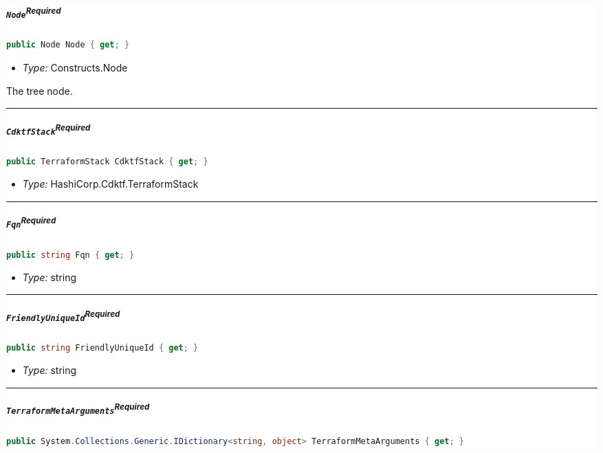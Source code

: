 
##### `Node`<sup>Required</sup> <a name="Node" id="rhizo-co-terraform-provider-oci.dataOciDatabaseCloudVmClusters.DataOciDatabaseCloudVmClusters.property.node"></a>

```csharp
public Node Node { get; }
```

- *Type:* Constructs.Node

The tree node.

---

##### `CdktfStack`<sup>Required</sup> <a name="CdktfStack" id="rhizo-co-terraform-provider-oci.dataOciDatabaseCloudVmClusters.DataOciDatabaseCloudVmClusters.property.cdktfStack"></a>

```csharp
public TerraformStack CdktfStack { get; }
```

- *Type:* HashiCorp.Cdktf.TerraformStack

---

##### `Fqn`<sup>Required</sup> <a name="Fqn" id="rhizo-co-terraform-provider-oci.dataOciDatabaseCloudVmClusters.DataOciDatabaseCloudVmClusters.property.fqn"></a>

```csharp
public string Fqn { get; }
```

- *Type:* string

---

##### `FriendlyUniqueId`<sup>Required</sup> <a name="FriendlyUniqueId" id="rhizo-co-terraform-provider-oci.dataOciDatabaseCloudVmClusters.DataOciDatabaseCloudVmClusters.property.friendlyUniqueId"></a>

```csharp
public string FriendlyUniqueId { get; }
```

- *Type:* string

---

##### `TerraformMetaArguments`<sup>Required</sup> <a name="TerraformMetaArguments" id="rhizo-co-terraform-provider-oci.dataOciDatabaseCloudVmClusters.DataOciDatabaseCloudVmClusters.property.terraformMetaArguments"></a>

```csharp
public System.Collections.Generic.IDictionary<string, object> TerraformMetaArguments { get; }
```
